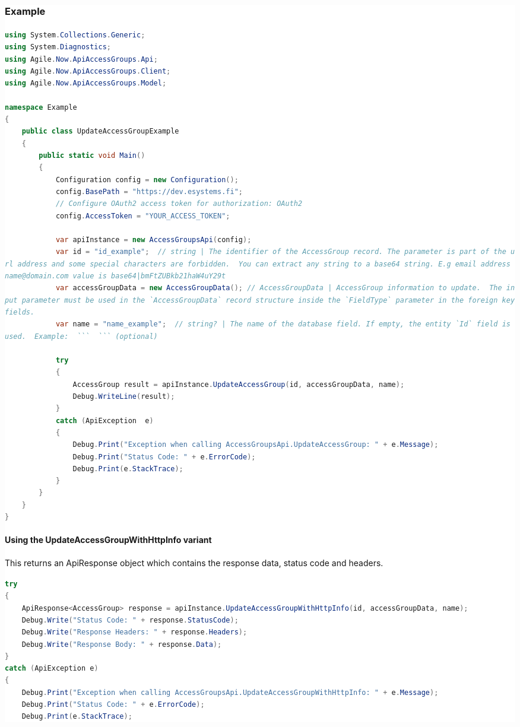 ### Example
```csharp
using System.Collections.Generic;
using System.Diagnostics;
using Agile.Now.ApiAccessGroups.Api;
using Agile.Now.ApiAccessGroups.Client;
using Agile.Now.ApiAccessGroups.Model;

namespace Example
{
    public class UpdateAccessGroupExample
    {
        public static void Main()
        {
            Configuration config = new Configuration();
            config.BasePath = "https://dev.esystems.fi";
            // Configure OAuth2 access token for authorization: OAuth2
            config.AccessToken = "YOUR_ACCESS_TOKEN";

            var apiInstance = new AccessGroupsApi(config);
            var id = "id_example";  // string | The identifier of the AccessGroup record. The parameter is part of the url address and some special characters are forbidden.  You can extract any string to a base64 string. E.g email address name@domain.com value is base64|bmFtZUBkb21haW4uY29t
            var accessGroupData = new AccessGroupData(); // AccessGroupData | AccessGroup information to update.  The input parameter must be used in the `AccessGroupData` record structure inside the `FieldType` parameter in the foreign key fields.
            var name = "name_example";  // string? | The name of the database field. If empty, the entity `Id` field is used.  Example:  ```  ``` (optional) 

            try
            {
                AccessGroup result = apiInstance.UpdateAccessGroup(id, accessGroupData, name);
                Debug.WriteLine(result);
            }
            catch (ApiException  e)
            {
                Debug.Print("Exception when calling AccessGroupsApi.UpdateAccessGroup: " + e.Message);
                Debug.Print("Status Code: " + e.ErrorCode);
                Debug.Print(e.StackTrace);
            }
        }
    }
}
```

#### Using the UpdateAccessGroupWithHttpInfo variant
This returns an ApiResponse object which contains the response data, status code and headers.

```csharp
try
{
    ApiResponse<AccessGroup> response = apiInstance.UpdateAccessGroupWithHttpInfo(id, accessGroupData, name);
    Debug.Write("Status Code: " + response.StatusCode);
    Debug.Write("Response Headers: " + response.Headers);
    Debug.Write("Response Body: " + response.Data);
}
catch (ApiException e)
{
    Debug.Print("Exception when calling AccessGroupsApi.UpdateAccessGroupWithHttpInfo: " + e.Message);
    Debug.Print("Status Code: " + e.ErrorCode);
    Debug.Print(e.StackTrace);
```